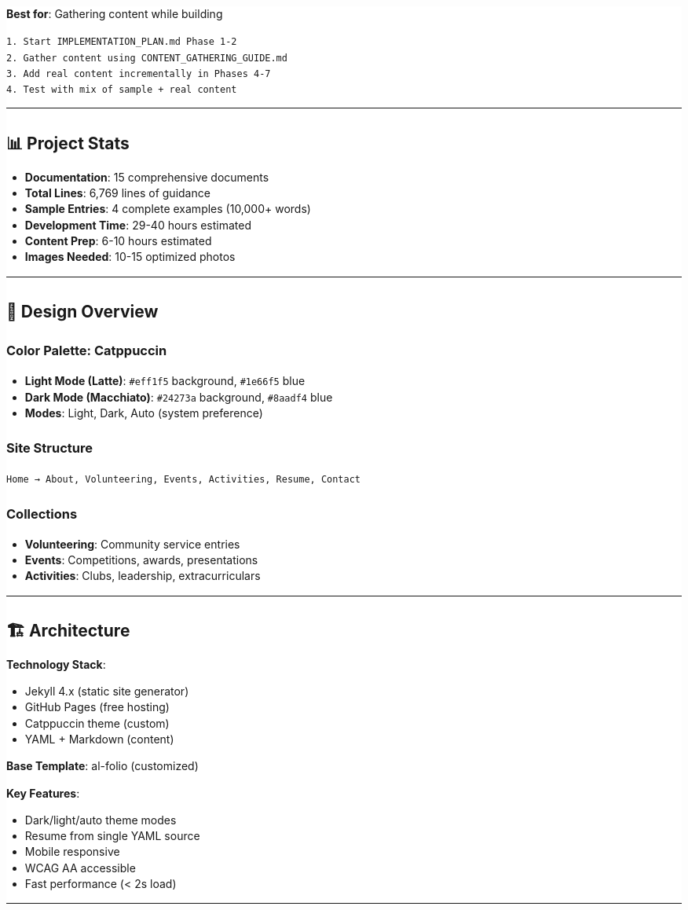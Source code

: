 **Best for**: Gathering content while building

```
1. Start IMPLEMENTATION_PLAN.md Phase 1-2
2. Gather content using CONTENT_GATHERING_GUIDE.md
3. Add real content incrementally in Phases 4-7
4. Test with mix of sample + real content
```

---

## 📊 Project Stats

- **Documentation**: 15 comprehensive documents
- **Total Lines**: 6,769 lines of guidance
- **Sample Entries**: 4 complete examples (10,000+ words)
- **Development Time**: 29-40 hours estimated
- **Content Prep**: 6-10 hours estimated
- **Images Needed**: 10-15 optimized photos

---

## 🎨 Design Overview

### Color Palette: Catppuccin
- **Light Mode (Latte)**: `#eff1f5` background, `#1e66f5` blue
- **Dark Mode (Macchiato)**: `#24273a` background, `#8aadf4` blue
- **Modes**: Light, Dark, Auto (system preference)

### Site Structure
```
Home → About, Volunteering, Events, Activities, Resume, Contact
```

### Collections
- **Volunteering**: Community service entries
- **Events**: Competitions, awards, presentations
- **Activities**: Clubs, leadership, extracurriculars

---

## 🏗️ Architecture

**Technology Stack**:
- Jekyll 4.x (static site generator)
- GitHub Pages (free hosting)
- Catppuccin theme (custom)
- YAML + Markdown (content)

**Base Template**: al-folio (customized)

**Key Features**:
- Dark/light/auto theme modes
- Resume from single YAML source
- Mobile responsive
- WCAG AA accessible
- Fast performance (< 2s load)

---